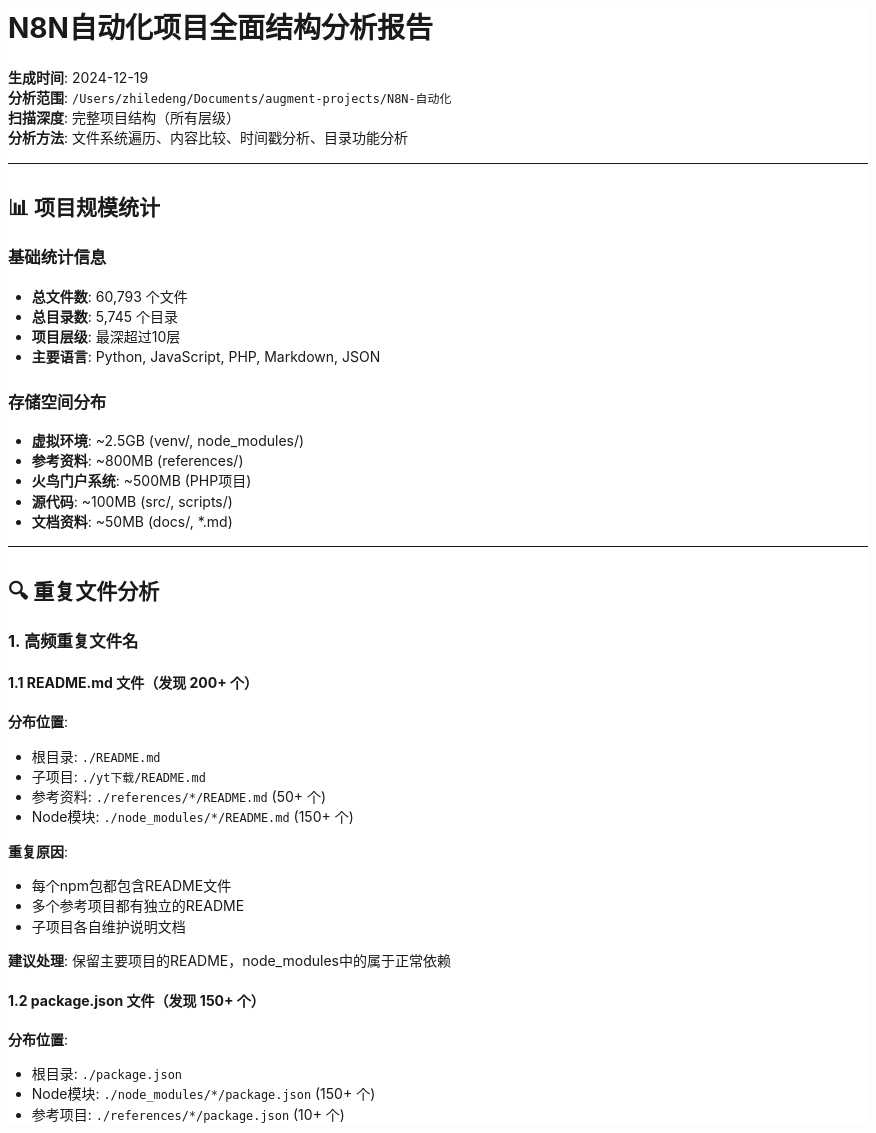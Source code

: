 # N8N自动化项目全面结构分析报告

**生成时间**: 2024-12-19  
**分析范围**: `/Users/zhiledeng/Documents/augment-projects/N8N-自动化`  
**扫描深度**: 完整项目结构（所有层级）  
**分析方法**: 文件系统遍历、内容比较、时间戳分析、目录功能分析

---

## 📊 项目规模统计

### 基础统计信息
- **总文件数**: 60,793 个文件
- **总目录数**: 5,745 个目录
- **项目层级**: 最深超过10层
- **主要语言**: Python, JavaScript, PHP, Markdown, JSON

### 存储空间分布
- **虚拟环境**: ~2.5GB (venv/, node_modules/)
- **参考资料**: ~800MB (references/)
- **火鸟门户系统**: ~500MB (PHP项目)
- **源代码**: ~100MB (src/, scripts/)
- **文档资料**: ~50MB (docs/, *.md)

---

## 🔍 重复文件分析

### 1. 高频重复文件名

#### 1.1 README.md 文件（发现 200+ 个）
**分布位置**:
- 根目录: `./README.md`
- 子项目: `./yt下载/README.md`
- 参考资料: `./references/*/README.md` (50+ 个)
- Node模块: `./node_modules/*/README.md` (150+ 个)

**重复原因**: 
- 每个npm包都包含README文件
- 多个参考项目都有独立的README
- 子项目各自维护说明文档

**建议处理**: 保留主要项目的README，node_modules中的属于正常依赖

#### 1.2 package.json 文件（发现 150+ 个）
**分布位置**:
- 根目录: `./package.json`
- Node模块: `./node_modules/*/package.json` (150+ 个)
- 参考项目: `./references/*/package.json` (10+ 个)
